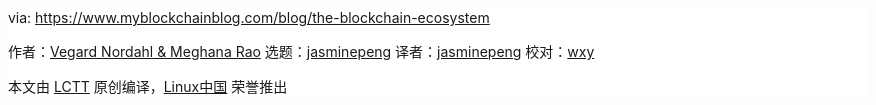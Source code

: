 
via: <https://www.myblockchainblog.com/blog/the-blockchain-ecosystem>


作者：[Vegard Nordahl & Meghana Rao](https://www.myblockchainblog.com/blog/the-blockchain-ecosystem) 选题：[jasminepeng](https://github.com/jasminepeng) 译者：[jasminepeng](https://github.com/jasminepeng) 校对：[wxy](https://github.com/wxy)


本文由 [LCTT](https://github.com/LCTT/TranslateProject) 原创编译，[Linux中国](https://linux.cn/) 荣誉推出